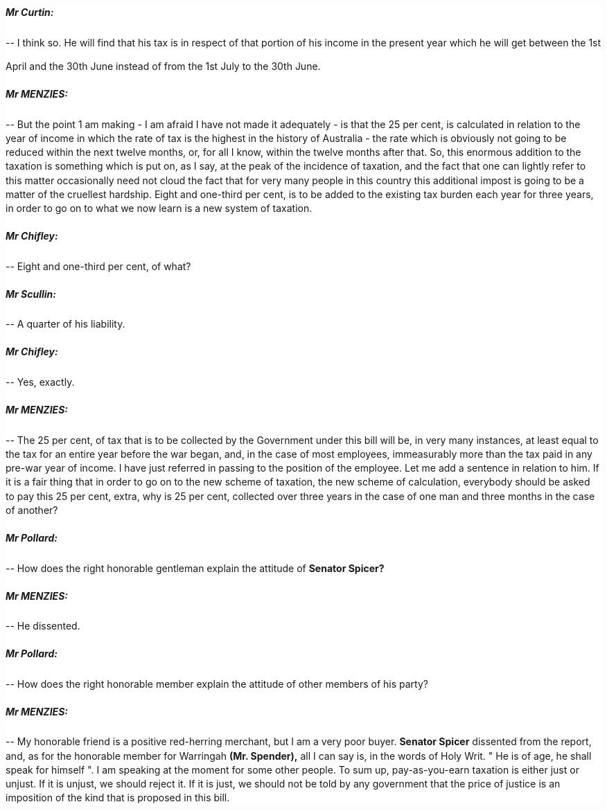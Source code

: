 ##### Mr Curtin:

-- I think so. He will find that his tax is in respect of that portion of his income in the present year which he will get between the 1st 

April and the 30th June instead of from the 1st July to the 30th June. 

##### Mr MENZIES:

-- But the point 1 am making - I am afraid I have not made it adequately - is that the 25 per cent, is calculated in relation to the year of income in which the rate of tax is the highest in the history of Australia - the rate which is obviously not going to be reduced within the next twelve months, or, for all I know, within the twelve months after that. So, this enormous addition to the taxation is something which is put on, as I say, at the peak of the incidence of taxation, and the fact that one can lightly refer to this matter occasionally need not cloud the fact that for very many people in this country this additional impost is going to be a matter of the cruellest hardship. Eight and one-third per cent, is to be added to the existing tax burden each year for three years, in order to go on to what we now learn is a new system of taxation. 

##### Mr Chifley:

-- Eight and one-third per cent, of what? 

##### Mr Scullin:

-- A quarter of his liability. 

##### Mr Chifley:

-- Yes, exactly. 

##### Mr MENZIES:

-- The 25 per cent, of tax that is to be collected by the Government under this bill will be, in very many instances, at least equal to the tax for an entire year before the war began, and, in the case of most employees, immeasurably more than the tax paid in any pre-war year of income. I have just referred in passing to the position of the employee. Let me add a sentence in relation to him. If it is a fair thing that in order to go on to the new scheme of taxation, the new scheme of calculation, everybody should be asked to pay this 25 per cent, extra, why is 25 per cent, collected over three years in the case of one man and three months in the case of another? 

##### Mr Pollard:

-- How does the right honorable gentleman explain the attitude of  **Senator Spicer?** 

##### Mr MENZIES:

-- He dissented. 

##### Mr Pollard:

-- How does the right honorable member explain the attitude of other members of his party? 

##### Mr MENZIES:

-- My honorable friend is a positive red-herring merchant, but I am a very poor buyer.  **Senator Spicer**  dissented from the report, and, as for the honorable member for Warringah  **(Mr. Spender),**  all I can say is, in the words of Holy Writ. " He is of age, he shall speak for himself ". I am speaking at the moment for some other people. To sum up, pay-as-you-earn taxation is either just or unjust. If it is unjust, we should reject it. If it is just, we should not be told by any government that the price of justice is an imposition of the kind that is proposed in this bill. 
